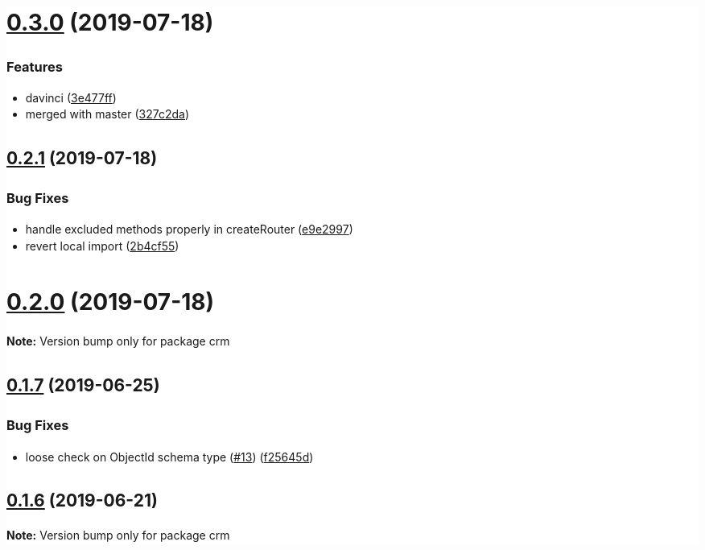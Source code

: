 


# [0.3.0](https://github.com/Oneflow/davinci/compare/v0.2.1...v0.3.0) (2019-07-18)


### Features

* davinci ([3e477ff](https://github.com/Oneflow/davinci/commit/3e477ff))
* merged with master ([327c2da](https://github.com/Oneflow/davinci/commit/327c2da))





## [0.2.1](https://github.com/Oneflow/substrate/compare/v0.2.0...v0.2.1) (2019-07-18)


### Bug Fixes

* handle excluded methods properly in createRouter ([e9e2997](https://github.com/Oneflow/substrate/commit/e9e2997))
* revert local import ([2b4cf55](https://github.com/Oneflow/substrate/commit/2b4cf55))





# [0.2.0](https://github.com/Oneflow/substrate/compare/v0.1.7...v0.2.0) (2019-07-18)

**Note:** Version bump only for package crm





## [0.1.7](https://github.com/Oneflow/substrate/compare/v0.1.6...v0.1.7) (2019-06-25)


### Bug Fixes

* loose check on ObjectId schema type ([#13](https://github.com/Oneflow/substrate/issues/13)) ([f25645d](https://github.com/Oneflow/substrate/commit/f25645d))





## [0.1.6](https://github.com/Oneflow/substrate/compare/v0.1.5...v0.1.6) (2019-06-21)

**Note:** Version bump only for package crm


